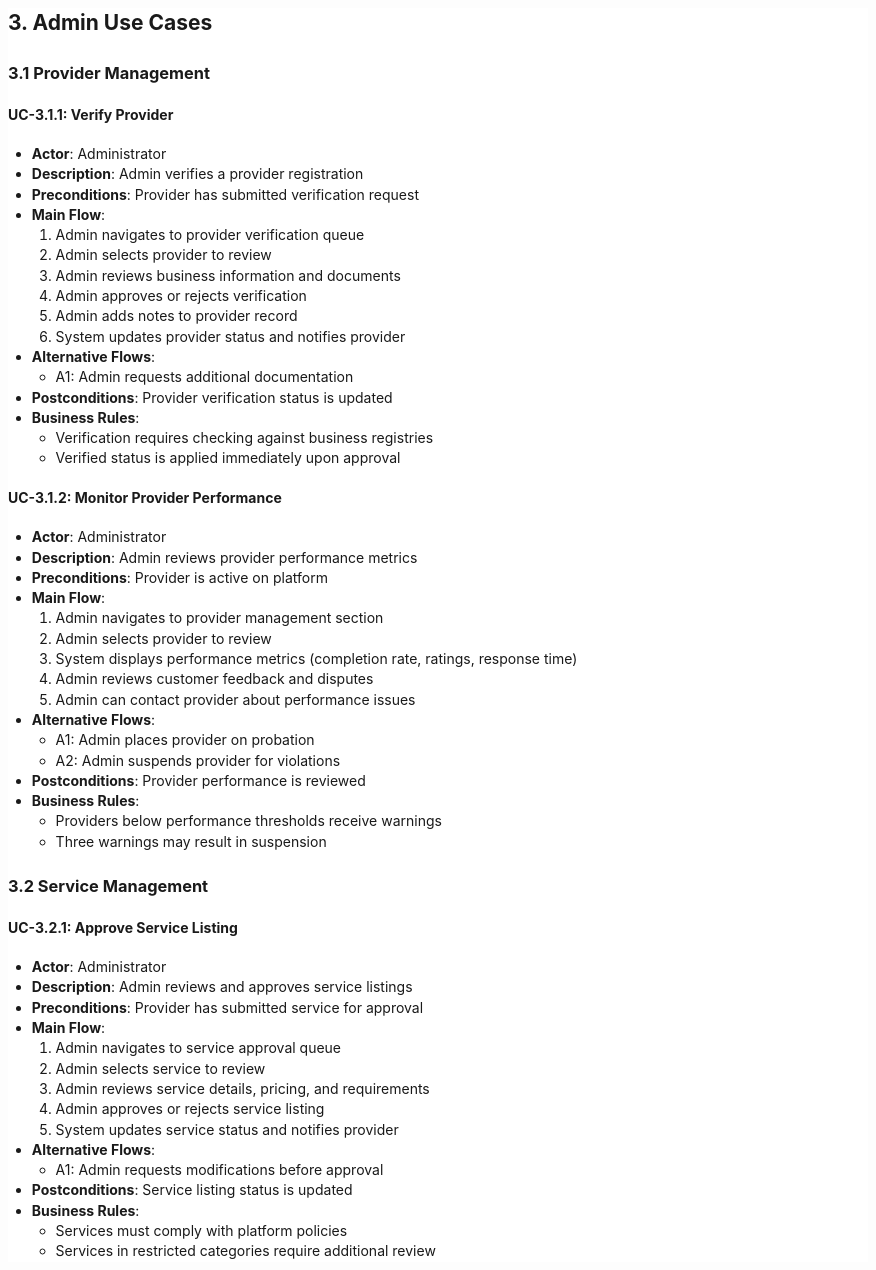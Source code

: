 ## 3. Admin Use Cases

### 3.1 Provider Management

#### UC-3.1.1: Verify Provider

- **Actor**: Administrator
- **Description**: Admin verifies a provider registration
- **Preconditions**: Provider has submitted verification request
- **Main Flow**:
  1. Admin navigates to provider verification queue
  2. Admin selects provider to review
  3. Admin reviews business information and documents
  4. Admin approves or rejects verification
  5. Admin adds notes to provider record
  6. System updates provider status and notifies provider
- **Alternative Flows**:
  - A1: Admin requests additional documentation
- **Postconditions**: Provider verification status is updated
- **Business Rules**:
  - Verification requires checking against business registries
  - Verified status is applied immediately upon approval

#### UC-3.1.2: Monitor Provider Performance

- **Actor**: Administrator
- **Description**: Admin reviews provider performance metrics
- **Preconditions**: Provider is active on platform
- **Main Flow**:
  1. Admin navigates to provider management section
  2. Admin selects provider to review
  3. System displays performance metrics (completion rate, ratings, response time)
  4. Admin reviews customer feedback and disputes
  5. Admin can contact provider about performance issues
- **Alternative Flows**:
  - A1: Admin places provider on probation
  - A2: Admin suspends provider for violations
- **Postconditions**: Provider performance is reviewed
- **Business Rules**:
  - Providers below performance thresholds receive warnings
  - Three warnings may result in suspension

### 3.2 Service Management

#### UC-3.2.1: Approve Service Listing

- **Actor**: Administrator
- **Description**: Admin reviews and approves service listings
- **Preconditions**: Provider has submitted service for approval
- **Main Flow**:
  1. Admin navigates to service approval queue
  2. Admin selects service to review
  3. Admin reviews service details, pricing, and requirements
  4. Admin approves or rejects service listing
  5. System updates service status and notifies provider
- **Alternative Flows**:
  - A1: Admin requests modifications before approval
- **Postconditions**: Service listing status is updated
- **Business Rules**:
  - Services must comply with platform policies
  - Services in restricted categories require additional review
